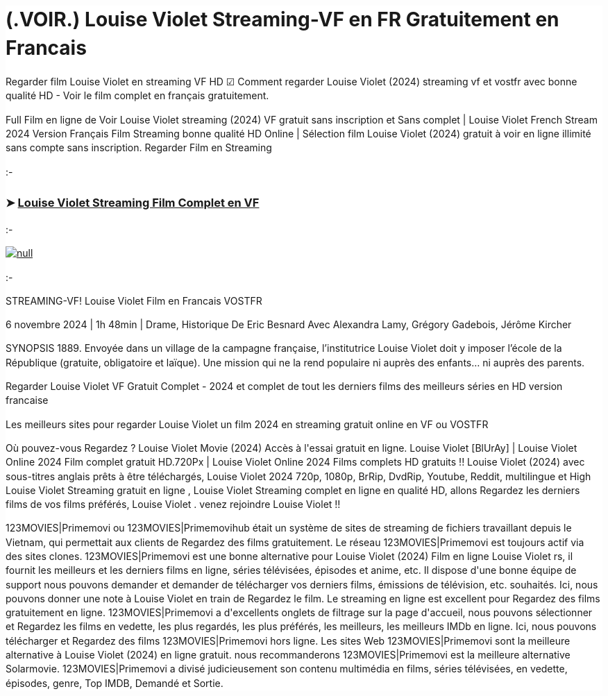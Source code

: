 # (.VOIR.) Louise Violet Streaming-VF en FR Gratuitement en Francais

Regarder film Louise Violet en streaming VF HD ☑ Comment regarder Louise Violet (2024) streaming vf et vostfr avec bonne qualité HD - Voir le film complet en français gratuitement.

Full Film en ligne de Voir Louise Violet streaming (2024) VF gratuit sans inscription et Sans complet | Louise Violet French Stream 2024 Version Français Film Streaming bonne qualité HD Online | Sélection film Louise Violet (2024) gratuit à voir en ligne illimité sans compte sans inscription. Regarder Film en Streaming

:-

### ➤ [Louise Violet Streaming Film Complet en VF](https://t.co/hPs9DmWz2O)

:-

[![null](https://static.wixstatic.com/media/855a25_043b5abeb4ae4d35ac003198e7fe56ed~mv2.gif)](https://t.co/hPs9DmWz2O)

:-

STREAMING-VF! Louise Violet Film en Francais VOSTFR

6 novembre 2024 | 1h 48min | Drame, Historique
De Eric Besnard
Avec Alexandra Lamy, Grégory Gadebois, Jérôme Kircher

SYNOPSIS
1889. Envoyée dans un village de la campagne française, l’institutrice Louise Violet doit y imposer l’école de la République (gratuite, obligatoire et laïque). Une mission qui ne la rend populaire ni auprès des enfants… ni auprès des parents.

Regarder Louise Violet VF Gratuit Complet - 2024 et complet de tout les derniers films des meilleurs séries en HD version francaise

Les meilleurs sites pour regarder Louise Violet un film 2024 en streaming gratuit online en VF ou VOSTFR

Où pouvez-vous Regardez ? Louise Violet Movie (2024) Accès à l'essai gratuit en ligne. Louise Violet [BlUrAy] | Louise Violet Online 2024 Film complet gratuit HD.720Px | Louise Violet Online 2024 Films complets HD gratuits !! Louise Violet (2024) avec sous-titres anglais prêts à être téléchargés, Louise Violet 2024 720p, 1080p, BrRip, DvdRip, Youtube, Reddit, multilingue et High Louise Violet Streaming gratuit en ligne , Louise Violet Streaming complet en ligne en qualité HD, allons Regardez les derniers films de vos films préférés, Louise Violet . venez rejoindre Louise Violet !!

123MOVIES|Primemovi ou 123MOVIES|Primemovihub était un système de sites de streaming de fichiers travaillant depuis le Vietnam, qui permettait aux clients de Regardez des films gratuitement. Le réseau 123MOVIES|Primemovi est toujours actif via des sites clones. 123MOVIES|Primemovi est une bonne alternative pour Louise Violet (2024) Film en ligne Louise Violet rs, il fournit les meilleurs et les derniers films en ligne, séries télévisées, épisodes et anime, etc. Il dispose d'une bonne équipe de support nous pouvons demander et demander de télécharger vos derniers films, émissions de télévision, etc. souhaités. Ici, nous pouvons donner une note à Louise Violet en train de Regardez le film. Le streaming en ligne est excellent pour Regardez des films gratuitement en ligne. 123MOVIES|Primemovi a d'excellents onglets de filtrage sur la page d'accueil, nous pouvons sélectionner et Regardez les films en vedette, les plus regardés, les plus préférés, les meilleurs, les meilleurs IMDb en ligne. Ici, nous pouvons télécharger et Regardez des films 123MOVIES|Primemovi hors ligne. Les sites Web 123MOVIES|Primemovi sont la meilleure alternative à Louise Violet (2024) en ligne gratuit. nous recommanderons 123MOVIES|Primemovi est la meilleure alternative Solarmovie. 123MOVIES|Primemovi a divisé judicieusement son contenu multimédia en films, séries télévisées, en vedette, épisodes, genre, Top IMDB, Demandé et Sortie.

